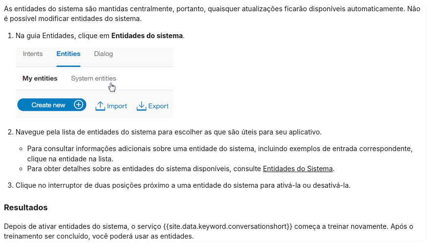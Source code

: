 As entidades do sistema são mantidas centralmente, portanto, quaisquer atualizações ficarão disponíveis automaticamente. Não é possível modificar entidades do sistema.

1.  Na guia Entidades, clique em **Entidades do sistema**.

    ![Captura de tela da guia "Entidades do sistema" ](images/system_entities_1.png)

1.  Navegue pela lista de entidades do sistema para escolher as que são úteis para seu aplicativo.
    - Para consultar informações adicionais sobre uma entidade do sistema, incluindo exemplos de entrada correspondente, clique na entidade na lista.
    - Para obter detalhes sobre as entidades do sistema disponíveis, consulte [Entidades do Sistema](system-entities.html).

1.  Clique no interruptor de duas posições próximo a uma entidade do sistema para ativá-la ou desativá-la.

### Resultados

Depois de ativar entidades do sistema, o serviço {{site.data.keyword.conversationshort}} começa a treinar novamente. Após o treinamento ser concluído, você poderá usar as entidades.
